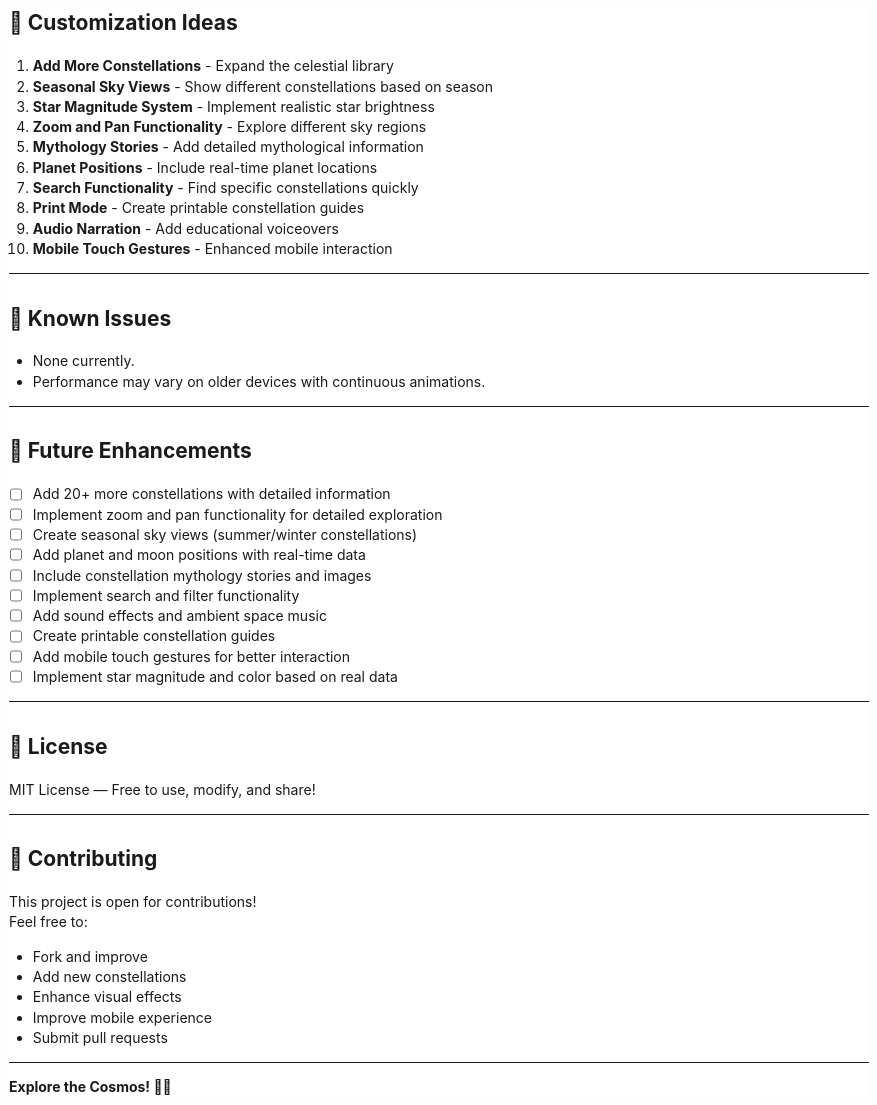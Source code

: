 
## 🎨 Customization Ideas

1. **Add More Constellations** - Expand the celestial library
2. **Seasonal Sky Views** - Show different constellations based on season
3. **Star Magnitude System** - Implement realistic star brightness
4. **Zoom and Pan Functionality** - Explore different sky regions
5. **Mythology Stories** - Add detailed mythological information
6. **Planet Positions** - Include real-time planet locations
7. **Search Functionality** - Find specific constellations quickly
8. **Print Mode** - Create printable constellation guides
9. **Audio Narration** - Add educational voiceovers
10. **Mobile Touch Gestures** - Enhanced mobile interaction

---

## 🐛 Known Issues

* None currently.
* Performance may vary on older devices with continuous animations.

---

## 🚀 Future Enhancements

* [ ] Add 20+ more constellations with detailed information
* [ ] Implement zoom and pan functionality for detailed exploration
* [ ] Create seasonal sky views (summer/winter constellations)
* [ ] Add planet and moon positions with real-time data
* [ ] Include constellation mythology stories and images
* [ ] Implement search and filter functionality
* [ ] Add sound effects and ambient space music
* [ ] Create printable constellation guides
* [ ] Add mobile touch gestures for better interaction
* [ ] Implement star magnitude and color based on real data

---

## 📄 License

MIT License — Free to use, modify, and share!

---

## 🤝 Contributing

This project is open for contributions!  
Feel free to:

* Fork and improve
* Add new constellations
* Enhance visual effects
* Improve mobile experience
* Submit pull requests

---

**Explore the Cosmos! 🌌✨**
